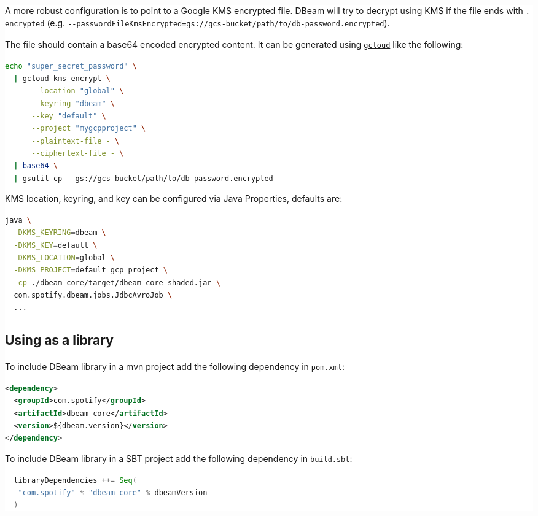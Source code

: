 A more robust configuration is to point to a [Google KMS](https://cloud.google.com/kms/) encrypted file.
DBeam will try to decrypt using KMS if the file ends with `.encrypted` (e.g. `--passwordFileKmsEncrypted=gs://gcs-bucket/path/to/db-password.encrypted`).

The file should contain a base64 encoded encrypted content.
It can be generated using [`gcloud`](https://cloud.google.com/sdk/gcloud/) like the following:

```sh
echo "super_secret_password" \
  | gcloud kms encrypt \
      --location "global" \
      --keyring "dbeam" \
      --key "default" \
      --project "mygcpproject" \
      --plaintext-file - \
      --ciphertext-file - \
  | base64 \
  | gsutil cp - gs://gcs-bucket/path/to/db-password.encrypted
```

KMS location, keyring, and key can be configured via Java Properties, defaults are:


```sh
java \
  -DKMS_KEYRING=dbeam \
  -DKMS_KEY=default \
  -DKMS_LOCATION=global \
  -DKMS_PROJECT=default_gcp_project \
  -cp ./dbeam-core/target/dbeam-core-shaded.jar \
  com.spotify.dbeam.jobs.JdbcAvroJob \
  ...
```

## Using as a library


To include DBeam library in a mvn project add the following dependency in `pom.xml`:

```xml
<dependency>
  <groupId>com.spotify</groupId>
  <artifactId>dbeam-core</artifactId>
  <version>${dbeam.version}</version>
</dependency>
```


To include DBeam library in a SBT project add the following dependency in `build.sbt`:

```sbt
  libraryDependencies ++= Seq(
   "com.spotify" % "dbeam-core" % dbeamVersion
  )
```

